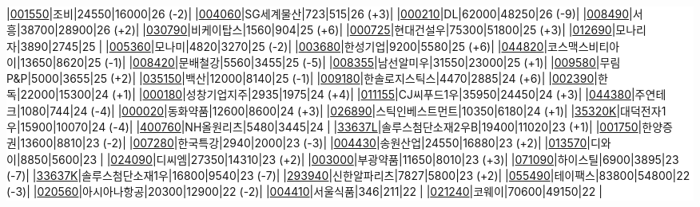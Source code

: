 |[001550](https://finance.daum.net/quotes/A001550)|조비|24550|16000|26 (-2)|
|[004060](https://finance.daum.net/quotes/A004060)|SG세계물산|723|515|26 (+3)|
|[000210](https://finance.daum.net/quotes/A000210)|DL|62000|48250|26 (-9)|
|[008490](https://finance.daum.net/quotes/A008490)|서흥|38700|28900|26 (+2)|
|[030790](https://finance.daum.net/quotes/A030790)|비케이탑스|1560|904|25 (+6)|
|[000725](https://finance.daum.net/quotes/A000725)|현대건설우|75300|51800|25 (+3)|
|[012690](https://finance.daum.net/quotes/A012690)|모나리자|3890|2745|25 |
|[005360](https://finance.daum.net/quotes/A005360)|모나미|4820|3270|25 (-2)|
|[003680](https://finance.daum.net/quotes/A003680)|한성기업|9200|5580|25 (+6)|
|[044820](https://finance.daum.net/quotes/A044820)|코스맥스비티아이|13650|8620|25 (-1)|
|[008420](https://finance.daum.net/quotes/A008420)|문배철강|5560|3455|25 (-5)|
|[008355](https://finance.daum.net/quotes/A008355)|남선알미우|31550|23000|25 (+1)|
|[009580](https://finance.daum.net/quotes/A009580)|무림P&P|5000|3655|25 (+2)|
|[035150](https://finance.daum.net/quotes/A035150)|백산|12000|8140|25 (-1)|
|[009180](https://finance.daum.net/quotes/A009180)|한솔로지스틱스|4470|2885|24 (+6)|
|[002390](https://finance.daum.net/quotes/A002390)|한독|22000|15300|24 (+1)|
|[000180](https://finance.daum.net/quotes/A000180)|성창기업지주|2935|1975|24 (+4)|
|[011155](https://finance.daum.net/quotes/A011155)|CJ씨푸드1우|35950|24450|24 (+3)|
|[044380](https://finance.daum.net/quotes/A044380)|주연테크|1080|744|24 (-4)|
|[000020](https://finance.daum.net/quotes/A000020)|동화약품|12600|8600|24 (+3)|
|[026890](https://finance.daum.net/quotes/A026890)|스틱인베스트먼트|10350|6180|24 (+1)|
|[35320K](https://finance.daum.net/quotes/A35320K)|대덕전자1우|15900|10070|24 (-4)|
|[400760](https://finance.daum.net/quotes/A400760)|NH올원리츠|5480|3445|24 |
|[33637L](https://finance.daum.net/quotes/A33637L)|솔루스첨단소재2우B|19400|11020|23 (+1)|
|[001750](https://finance.daum.net/quotes/A001750)|한양증권|13600|8810|23 (-2)|
|[007280](https://finance.daum.net/quotes/A007280)|한국특강|2940|2000|23 (-3)|
|[004430](https://finance.daum.net/quotes/A004430)|송원산업|24550|16880|23 (+2)|
|[013570](https://finance.daum.net/quotes/A013570)|디와이|8850|5600|23 |
|[024090](https://finance.daum.net/quotes/A024090)|디씨엠|27350|14310|23 (+2)|
|[003000](https://finance.daum.net/quotes/A003000)|부광약품|11650|8010|23 (+3)|
|[071090](https://finance.daum.net/quotes/A071090)|하이스틸|6900|3895|23 (-7)|
|[33637K](https://finance.daum.net/quotes/A33637K)|솔루스첨단소재1우|16800|9540|23 (-7)|
|[293940](https://finance.daum.net/quotes/A293940)|신한알파리츠|7827|5800|23 (+2)|
|[055490](https://finance.daum.net/quotes/A055490)|테이팩스|83800|54800|22 (-3)|
|[020560](https://finance.daum.net/quotes/A020560)|아시아나항공|20300|12900|22 (-2)|
|[004410](https://finance.daum.net/quotes/A004410)|서울식품|346|211|22 |
|[021240](https://finance.daum.net/quotes/A021240)|코웨이|70600|49150|22 |